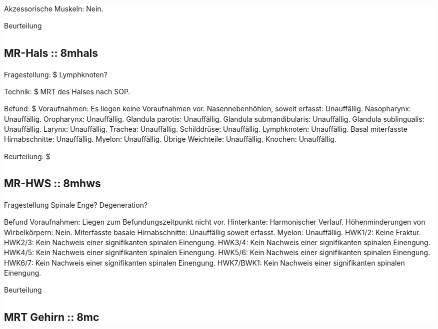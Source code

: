Akzessorische Muskeln: Nein.

Beurteilung

## MR-Hals :: 8mhals

Fragestellung: $
Lymphknoten?

Technik: $
MRT des Halses nach SOP.

Befund: $
Voraufnahmen: Es liegen keine Voraufnahmen vor.
Nasennebenhöhlen, soweit erfasst: Unauffällig.
Nasopharynx: Unauffällig.
Oropharynx: Unauffällig.
Glandula parotis: Unauffällig.
Glandula submandibularis: Unauffällig.
Glandula sublingualis: Unauffällig.
Larynx: Unauffällig.
Trachea: Unauffällig.
Schilddrüse: Unauffällig.
Lymphknoten: Unauffällig.
Basal miterfasste Hirnabschnitte: Unauffällig.
Myelon: Unauffällig.
Übrige Weichteile: Unauffällig.
Knochen: Unauffällig.

Beurteilung: $

## MR-HWS :: 8mhws

Fragestellung
Spinale Enge? Degeneration?

Befund
Voraufnahmen: Liegen zum Befundungszeitpunkt nicht vor.
Hinterkante: Harmonischer Verlauf.
Höhenminderungen von Wirbelkörpern: Nein.
Miterfasste basale Hirnabschnitte: Unauffällig soweit erfasst.
Myelon: Unauffällig.
HWK1/2: Keine Fraktur.
HWK2/3: Kein Nachweis einer signifikanten spinalen Einengung.
HWK3/4: Kein Nachweis einer signifikanten spinalen Einengung.
HWK4/5: Kein Nachweis einer signifikanten spinalen Einengung.
HWK5/6: Kein Nachweis einer signifikanten spinalen Einengung.
HWK6/7: Kein Nachweis einer signifikanten spinalen Einengung.
HWK7/BWK1: Kein Nachweis einer signifikanten spinalen Einengung.

Beurteilung

## MRT Gehirn :: 8mc
